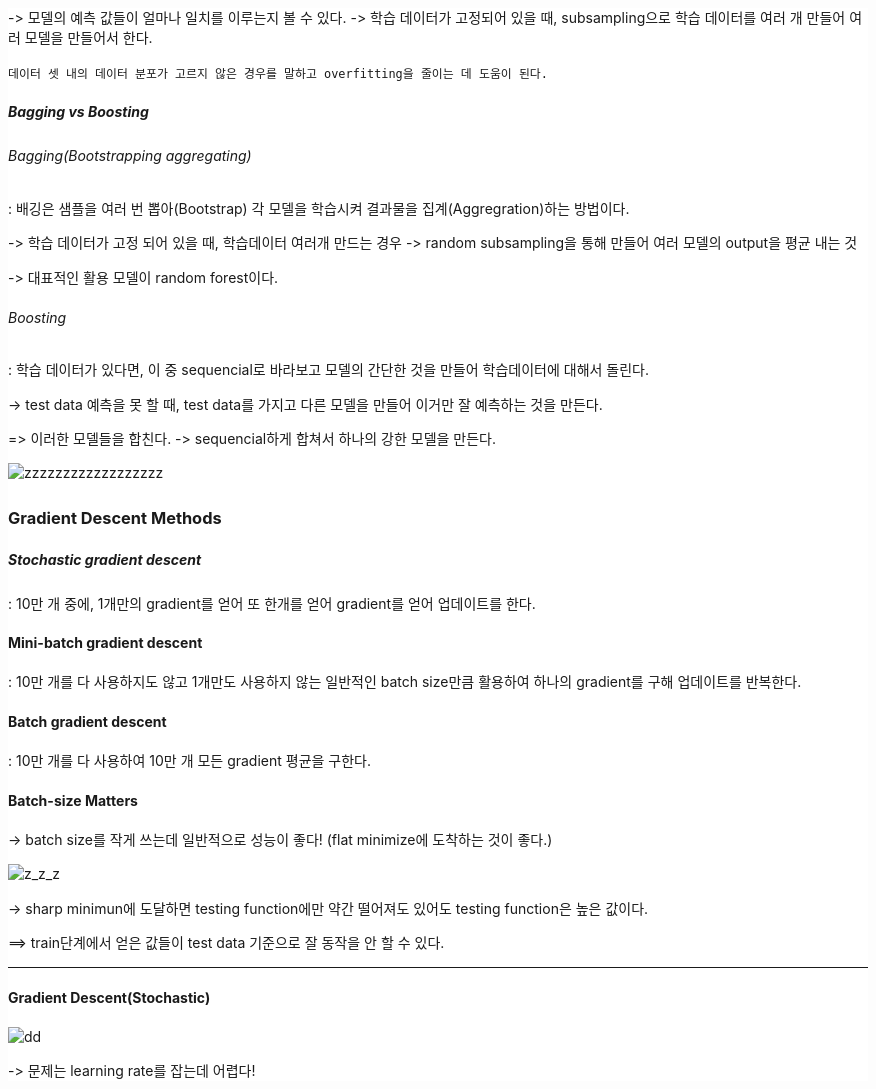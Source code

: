 -> 모델의 예측 값들이 얼마나 일치를 이루는지 볼 수 있다. -> 학습 데이터가 고정되어 있을 때, subsampling으로 학습 데이터를 여러 개 만들어 여러 모델을 만들어서 한다.

~~~
데이터 셋 내의 데이터 분포가 고르지 않은 경우를 말하고 overfitting을 줄이는 데 도움이 된다.
~~~

##### Bagging vs Boosting

###### Bagging(Bootstrapping aggregating)

: 배깅은 샘플을 여러 번 뽑아(Bootstrap) 각 모델을 학습시켜 결과물을 집계(Aggregration)하는 방법이다.

-> 학습 데이터가 고정 되어 있을 때, 학습데이터 여러개 만드는 경우 -> random subsampling을 통해 만들어 여러 모델의 output을 평균 내는 것

-> 대표적인 활용 모델이 random forest이다.

###### Boosting

: 학습 데이터가 있다면, 이 중 sequencial로 바라보고 모델의 간단한 것을 만들어 학습데이터에 대해서 돌린다.

-> test data 예측을 못 할 때, test data를 가지고 다른 모델을 만들어 이거만 잘 예측하는 것을 만든다.

=> 이러한 모델들을 합친다. -> sequencial하게 합쳐서 하나의 강한 모델을 만든다.

![zzzzzzzzzzzzzzzzzz](https://user-images.githubusercontent.com/59636424/128794883-8adb1dbe-10d5-40ed-bf0d-147fd849e00b.PNG)


### Gradient Descent Methods

##### Stochastic gradient descent

: 10만 개 중에, 1개만의 gradient를 얻어 또 한개를 얻어 gradient를 얻어 업데이트를 한다.

#### Mini-batch gradient descent

: 10만 개를 다 사용하지도 않고 1개만도 사용하지 않는 일반적인 batch size만큼 활용하여 하나의 gradient를 구해 업데이트를 반복한다.

#### Batch gradient descent

: 10만 개를 다 사용하여 10만 개 모든 gradient 평균을 구한다.

#### Batch-size Matters

-> batch size를 작게 쓰는데 일반적으로 성능이 좋다! (flat minimize에 도착하는 것이 좋다.)

![z_z_z](https://user-images.githubusercontent.com/59636424/128795532-61621726-4f65-45fe-842c-1d43b5f89db4.PNG)

-> sharp minimun에 도달하면 testing function에만 약간 떨어져도 있어도 testing function은 높은 값이다.

==> train단계에서 얻은 값들이 test data 기준으로 잘 동작을 안 할 수 있다.

---

#### Gradient Descent(Stochastic)

![dd](https://user-images.githubusercontent.com/59636424/128795949-283295c3-34a4-4991-9e94-afa37d5107e5.PNG)

-> 문제는 learning rate를 잡는데 어렵다!
